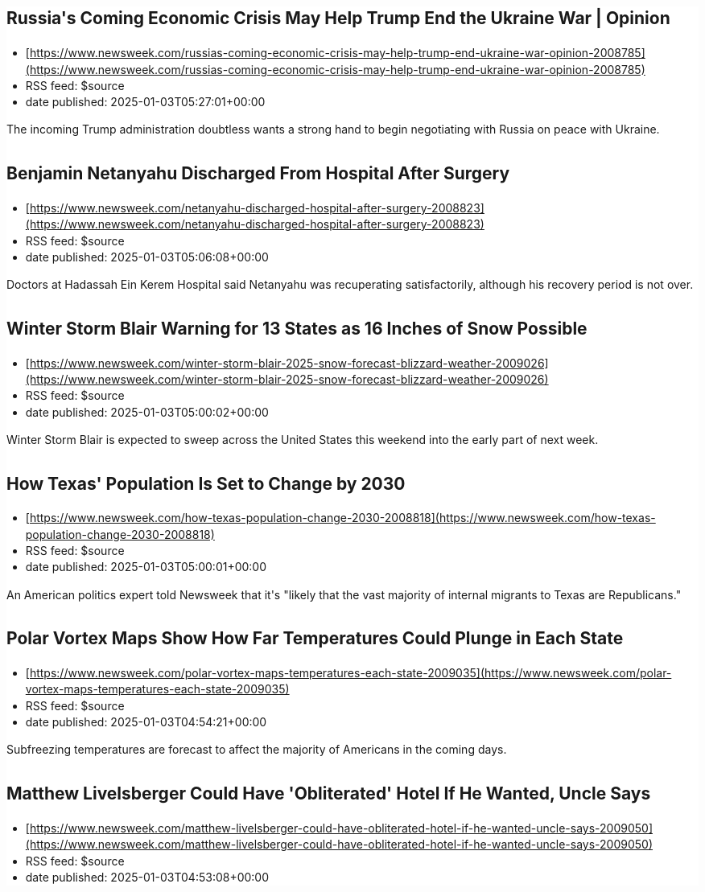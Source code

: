 ## Russia's Coming Economic Crisis May Help Trump End the Ukraine War | Opinion
 - [https://www.newsweek.com/russias-coming-economic-crisis-may-help-trump-end-ukraine-war-opinion-2008785](https://www.newsweek.com/russias-coming-economic-crisis-may-help-trump-end-ukraine-war-opinion-2008785)
 - RSS feed: $source
 - date published: 2025-01-03T05:27:01+00:00

The incoming Trump administration doubtless wants a strong hand to begin negotiating with Russia on peace with Ukraine.

## Benjamin Netanyahu Discharged From Hospital After Surgery
 - [https://www.newsweek.com/netanyahu-discharged-hospital-after-surgery-2008823](https://www.newsweek.com/netanyahu-discharged-hospital-after-surgery-2008823)
 - RSS feed: $source
 - date published: 2025-01-03T05:06:08+00:00

Doctors at Hadassah Ein Kerem Hospital said Netanyahu was recuperating satisfactorily, although his recovery period is not over.

## Winter Storm Blair Warning for 13 States as 16 Inches of Snow Possible
 - [https://www.newsweek.com/winter-storm-blair-2025-snow-forecast-blizzard-weather-2009026](https://www.newsweek.com/winter-storm-blair-2025-snow-forecast-blizzard-weather-2009026)
 - RSS feed: $source
 - date published: 2025-01-03T05:00:02+00:00

Winter Storm Blair is expected to sweep across the United States this weekend into the early part of next week.

## How Texas' Population Is Set to Change by 2030
 - [https://www.newsweek.com/how-texas-population-change-2030-2008818](https://www.newsweek.com/how-texas-population-change-2030-2008818)
 - RSS feed: $source
 - date published: 2025-01-03T05:00:01+00:00

An American politics expert told Newsweek that it's "likely that the vast majority of internal migrants to Texas are Republicans."

## Polar Vortex Maps Show How Far Temperatures Could Plunge in Each State
 - [https://www.newsweek.com/polar-vortex-maps-temperatures-each-state-2009035](https://www.newsweek.com/polar-vortex-maps-temperatures-each-state-2009035)
 - RSS feed: $source
 - date published: 2025-01-03T04:54:21+00:00

Subfreezing temperatures are forecast to affect the majority of Americans in the coming days.

## Matthew Livelsberger Could Have 'Obliterated' Hotel If He Wanted, Uncle Says
 - [https://www.newsweek.com/matthew-livelsberger-could-have-obliterated-hotel-if-he-wanted-uncle-says-2009050](https://www.newsweek.com/matthew-livelsberger-could-have-obliterated-hotel-if-he-wanted-uncle-says-2009050)
 - RSS feed: $source
 - date published: 2025-01-03T04:53:08+00:00
